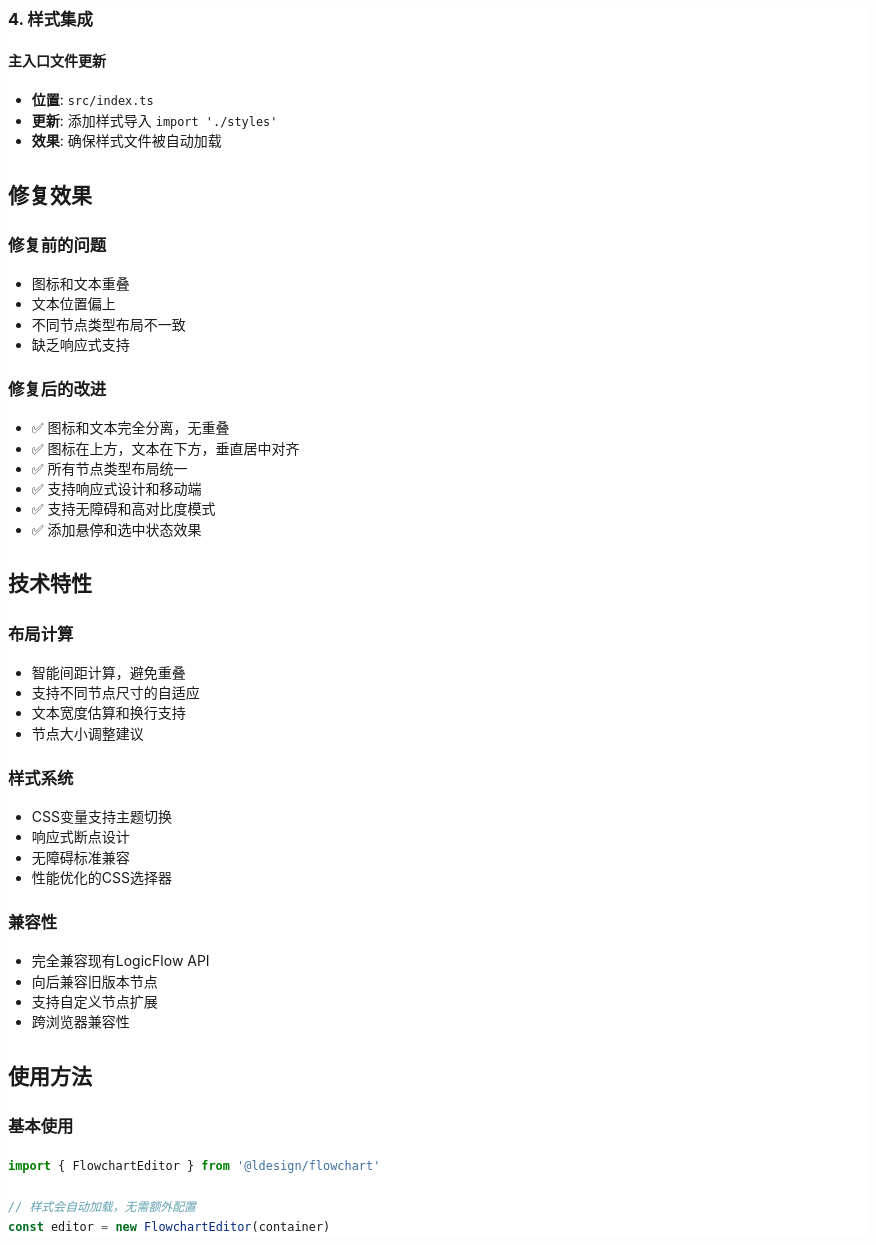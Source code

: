 ### 4. 样式集成

#### 主入口文件更新
- **位置**: `src/index.ts`
- **更新**: 添加样式导入 `import './styles'`
- **效果**: 确保样式文件被自动加载

## 修复效果

### 修复前的问题
- 图标和文本重叠
- 文本位置偏上
- 不同节点类型布局不一致
- 缺乏响应式支持

### 修复后的改进
- ✅ 图标和文本完全分离，无重叠
- ✅ 图标在上方，文本在下方，垂直居中对齐
- ✅ 所有节点类型布局统一
- ✅ 支持响应式设计和移动端
- ✅ 支持无障碍和高对比度模式
- ✅ 添加悬停和选中状态效果

## 技术特性

### 布局计算
- 智能间距计算，避免重叠
- 支持不同节点尺寸的自适应
- 文本宽度估算和换行支持
- 节点大小调整建议

### 样式系统
- CSS变量支持主题切换
- 响应式断点设计
- 无障碍标准兼容
- 性能优化的CSS选择器

### 兼容性
- 完全兼容现有LogicFlow API
- 向后兼容旧版本节点
- 支持自定义节点扩展
- 跨浏览器兼容性

## 使用方法

### 基本使用
```typescript
import { FlowchartEditor } from '@ldesign/flowchart'

// 样式会自动加载，无需额外配置
const editor = new FlowchartEditor(container)
```
